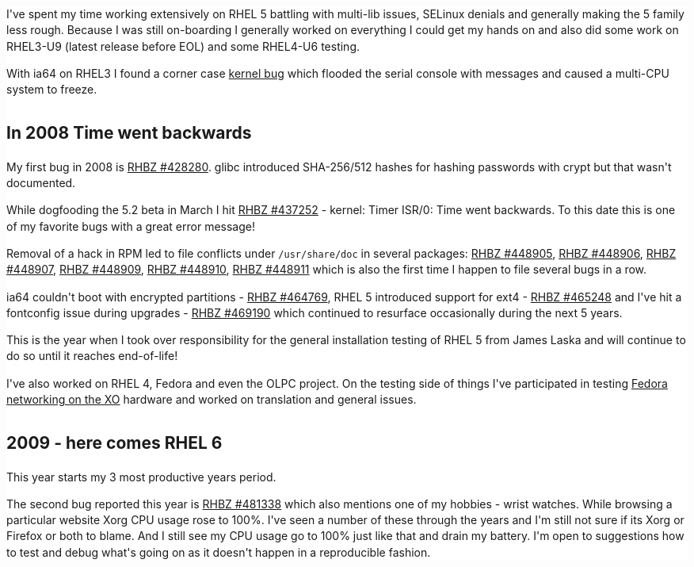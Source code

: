 I've spent my time working extensively on RHEL 5 battling with multi-lib issues, SELinux denials and
generally making the 5 family less rough. Because I was still on-boarding I generally worked
on everything I could get my hands on and also did some work on RHEL3-U9 (latest release
before EOL) and some RHEL4-U6 testing.

With ia64 on RHEL3 I found a corner case
[kernel bug](https://bugzilla.redhat.com/show_bug.cgi?id=240782) which flooded the serial
console with messages and caused a multi-CPU system to freeze.

In 2008 Time went backwards
---------------------------

My first bug in 2008 is [RHBZ #428280](https://bugzilla.redhat.com/show_bug.cgi?id=428280).
glibc introduced SHA-256/512 hashes for hashing passwords with crypt but that wasn't documented.


While dogfooding the 5.2 beta in March I hit
[RHBZ #437252](https://bugzilla.redhat.com/show_bug.cgi?id=437252) - kernel: Timer ISR/0: Time went backwards.
To this date this is one of my favorite bugs with a great error message!

Removal of a hack in RPM led to file conflicts under `/usr/share/doc` in several packages:
[RHBZ #448905](https://bugzilla.redhat.com/show_bug.cgi?id=448905),
[RHBZ #448906](https://bugzilla.redhat.com/show_bug.cgi?id=448906),
[RHBZ #448907](https://bugzilla.redhat.com/show_bug.cgi?id=448907),
[RHBZ #448909](https://bugzilla.redhat.com/show_bug.cgi?id=448909),
[RHBZ #448910](https://bugzilla.redhat.com/show_bug.cgi?id=448910),
[RHBZ #448911](https://bugzilla.redhat.com/show_bug.cgi?id=448911)
which is also the first time I happen to file several bugs in a row.

ia64 couldn't boot with encrypted partitions -
[RHBZ #464769](https://bugzilla.redhat.com/show_bug.cgi?id=464769),
RHEL 5 introduced support for ext4 - [RHBZ #465248](https://bugzilla.redhat.com/show_bug.cgi?id=465248)
and I've hit a fontconfig issue during upgrades - [RHBZ #469190](https://bugzilla.redhat.com/show_bug.cgi?id=469190)
which continued to resurface occasionally during the next 5 years.


This is the year when I took over responsibility for the general installation
testing of RHEL 5 from James Laska and will continue to do so until it reaches end-of-life!

I've also worked on RHEL 4, Fedora and even the OLPC project. On the testing side of things
I've participated in testing
[Fedora networking on the XO](https://fedoraproject.org/wiki/QA/TestPlans/Networking)
hardware and worked on translation and general issues.



2009 - here comes RHEL 6
------------------------

This year starts my 3 most productive years period. 

The second bug reported this
year is [RHBZ #481338](https://bugzilla.redhat.com/show_bug.cgi?id=481338) which
also mentions one of my hobbies - wrist watches. While browsing a particular
website Xorg CPU usage rose to 100%. I've seen a number of these through the years
and I'm still not sure if its Xorg or Firefox or both to blame. And I still see my
CPU usage go to 100% just like that and drain my battery. I'm open to suggestions how
to test and debug what's going on as it doesn't happen in a reproducible fashion.
